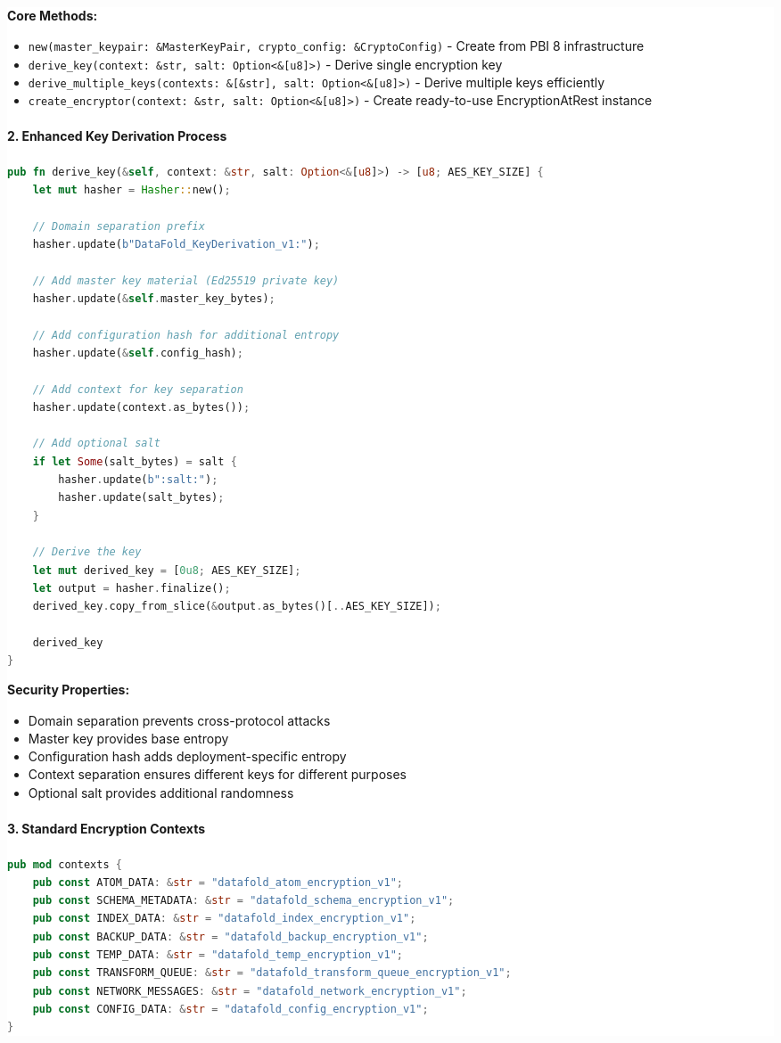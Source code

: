 **Core Methods:**
- `new(master_keypair: &MasterKeyPair, crypto_config: &CryptoConfig)` - Create from PBI 8 infrastructure
- `derive_key(context: &str, salt: Option<&[u8]>)` - Derive single encryption key
- `derive_multiple_keys(contexts: &[&str], salt: Option<&[u8]>)` - Derive multiple keys efficiently
- `create_encryptor(context: &str, salt: Option<&[u8]>)` - Create ready-to-use EncryptionAtRest instance

#### 2. Enhanced Key Derivation Process
```rust
pub fn derive_key(&self, context: &str, salt: Option<&[u8]>) -> [u8; AES_KEY_SIZE] {
    let mut hasher = Hasher::new();
    
    // Domain separation prefix
    hasher.update(b"DataFold_KeyDerivation_v1:");
    
    // Add master key material (Ed25519 private key)
    hasher.update(&self.master_key_bytes);
    
    // Add configuration hash for additional entropy
    hasher.update(&self.config_hash);
    
    // Add context for key separation
    hasher.update(context.as_bytes());
    
    // Add optional salt
    if let Some(salt_bytes) = salt {
        hasher.update(b":salt:");
        hasher.update(salt_bytes);
    }
    
    // Derive the key
    let mut derived_key = [0u8; AES_KEY_SIZE];
    let output = hasher.finalize();
    derived_key.copy_from_slice(&output.as_bytes()[..AES_KEY_SIZE]);
    
    derived_key
}
```

**Security Properties:**
- Domain separation prevents cross-protocol attacks
- Master key provides base entropy
- Configuration hash adds deployment-specific entropy
- Context separation ensures different keys for different purposes
- Optional salt provides additional randomness

#### 3. Standard Encryption Contexts
```rust
pub mod contexts {
    pub const ATOM_DATA: &str = "datafold_atom_encryption_v1";
    pub const SCHEMA_METADATA: &str = "datafold_schema_encryption_v1";
    pub const INDEX_DATA: &str = "datafold_index_encryption_v1";
    pub const BACKUP_DATA: &str = "datafold_backup_encryption_v1";
    pub const TEMP_DATA: &str = "datafold_temp_encryption_v1";
    pub const TRANSFORM_QUEUE: &str = "datafold_transform_queue_encryption_v1";
    pub const NETWORK_MESSAGES: &str = "datafold_network_encryption_v1";
    pub const CONFIG_DATA: &str = "datafold_config_encryption_v1";
}
```
